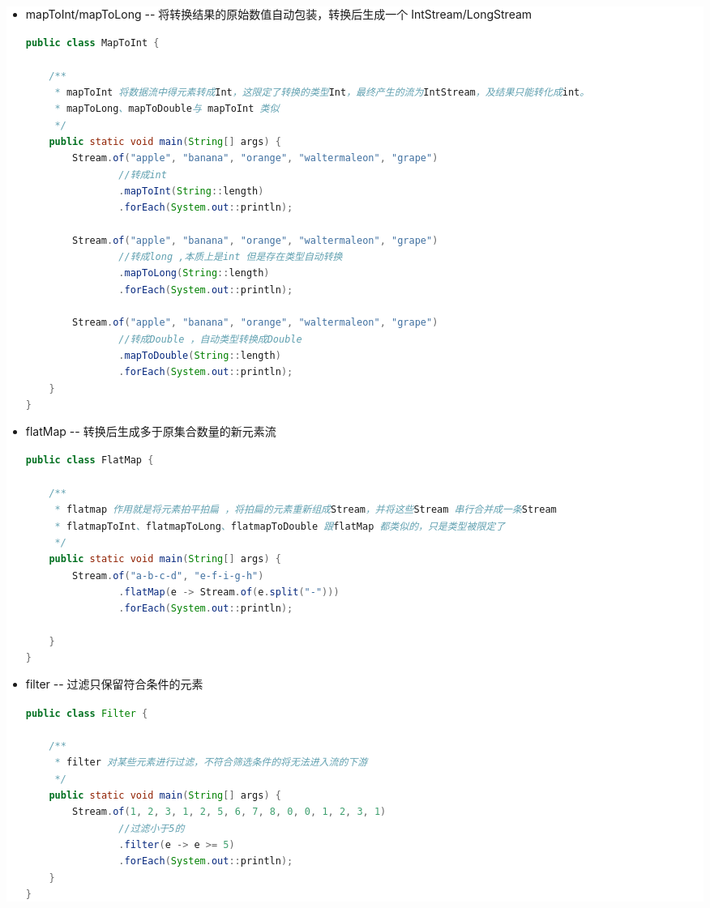 - mapToInt/mapToLong -- 将转换结果的原始数值自动包装，转换后生成一个 IntStream/LongStream

  ```java
  public class MapToInt {
  
      /**
       * mapToInt 将数据流中得元素转成Int，这限定了转换的类型Int，最终产生的流为IntStream，及结果只能转化成int。
       * mapToLong、mapToDouble与 mapToInt 类似
       */
      public static void main(String[] args) {
          Stream.of("apple", "banana", "orange", "waltermaleon", "grape")
                  //转成int
                  .mapToInt(String::length)
                  .forEach(System.out::println);
  
          Stream.of("apple", "banana", "orange", "waltermaleon", "grape")
                  //转成long ,本质上是int 但是存在类型自动转换
                  .mapToLong(String::length)
                  .forEach(System.out::println);
  
          Stream.of("apple", "banana", "orange", "waltermaleon", "grape")
                  //转成Double ，自动类型转换成Double
                  .mapToDouble(String::length)
                  .forEach(System.out::println);
      }
  }
  ```

- flatMap -- 转换后生成多于原集合数量的新元素流

  ```java
  public class FlatMap {
  
      /**
       * flatmap 作用就是将元素拍平拍扁 ，将拍扁的元素重新组成Stream，并将这些Stream 串行合并成一条Stream
       * flatmapToInt、flatmapToLong、flatmapToDouble 跟flatMap 都类似的，只是类型被限定了
       */
      public static void main(String[] args) {
          Stream.of("a-b-c-d", "e-f-i-g-h")
                  .flatMap(e -> Stream.of(e.split("-")))
                  .forEach(System.out::println);
  
      }
  }
  ```

- filter -- 过滤只保留符合条件的元素

  ```java
  public class Filter {
  
      /**
       * filter 对某些元素进行过滤，不符合筛选条件的将无法进入流的下游
       */
      public static void main(String[] args) {
          Stream.of(1, 2, 3, 1, 2, 5, 6, 7, 8, 0, 0, 1, 2, 3, 1)
                  //过滤小于5的
                  .filter(e -> e >= 5)
                  .forEach(System.out::println);
      }
  }
  ```
